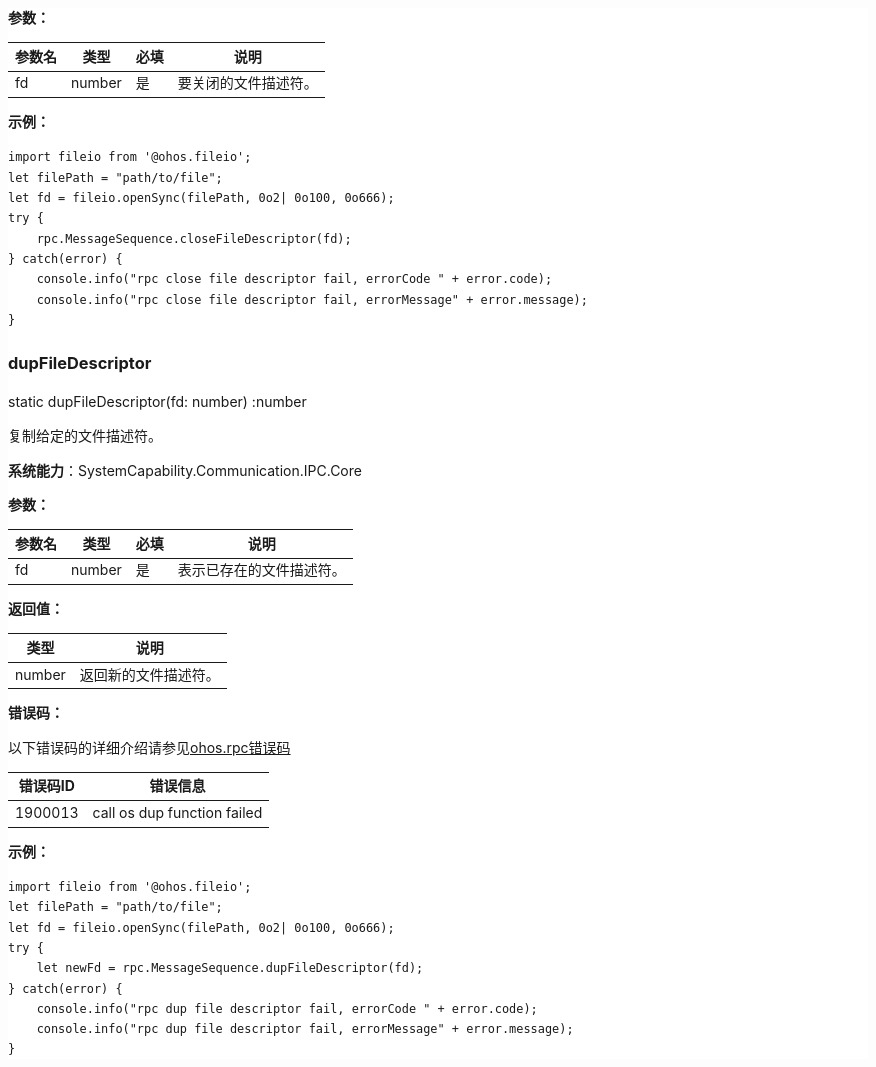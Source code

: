 **参数：**

  | 参数名 | 类型   | 必填 | 说明                 |
  | ------ | ------ | ---- | -------------------- |
  | fd     | number | 是   | 要关闭的文件描述符。 |

**示例：**

  ```
  import fileio from '@ohos.fileio';
  let filePath = "path/to/file";
  let fd = fileio.openSync(filePath, 0o2| 0o100, 0o666);
  try {
      rpc.MessageSequence.closeFileDescriptor(fd);
  } catch(error) {
      console.info("rpc close file descriptor fail, errorCode " + error.code);
      console.info("rpc close file descriptor fail, errorMessage" + error.message);
  }
  ```

### dupFileDescriptor

static dupFileDescriptor(fd: number) :number

复制给定的文件描述符。

**系统能力**：SystemCapability.Communication.IPC.Core

**参数：**

  | 参数名 | 类型   | 必填 | 说明                     |
  | ------ | ------ | ---- | ------------------------ |
  | fd     | number | 是   | 表示已存在的文件描述符。 |

**返回值：**

  | 类型   | 说明                 |
  | ------ | -------------------- |
  | number | 返回新的文件描述符。 |

**错误码：**

以下错误码的详细介绍请参见[ohos.rpc错误码](../errorcodes/errorcode-rpc.md)

  | 错误码ID | 错误信息 |
  | ------- | ------- |
  | 1900013 | call os dup function failed |

**示例：**

  ```
  import fileio from '@ohos.fileio';
  let filePath = "path/to/file";
  let fd = fileio.openSync(filePath, 0o2| 0o100, 0o666);
  try {
      let newFd = rpc.MessageSequence.dupFileDescriptor(fd);
  } catch(error) {
      console.info("rpc dup file descriptor fail, errorCode " + error.code);
      console.info("rpc dup file descriptor fail, errorMessage" + error.message);
  }
  ```
